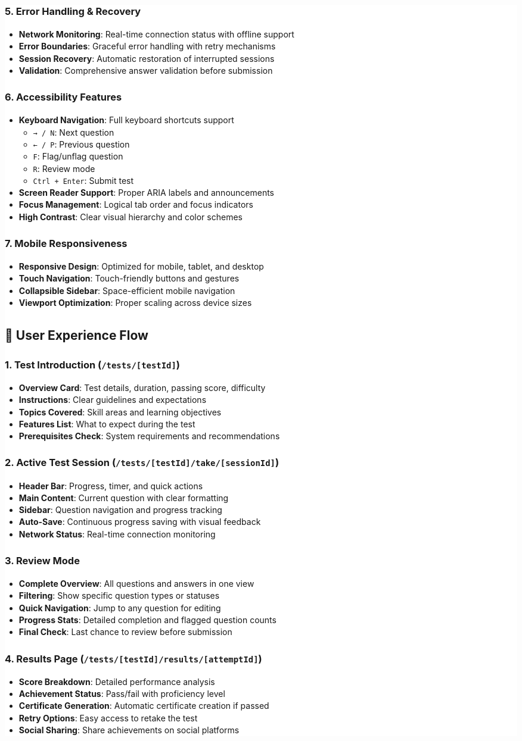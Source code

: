 ### 5. Error Handling & Recovery
- **Network Monitoring**: Real-time connection status with offline support
- **Error Boundaries**: Graceful error handling with retry mechanisms
- **Session Recovery**: Automatic restoration of interrupted sessions
- **Validation**: Comprehensive answer validation before submission

### 6. Accessibility Features
- **Keyboard Navigation**: Full keyboard shortcuts support
  - `→ / N`: Next question
  - `← / P`: Previous question
  - `F`: Flag/unflag question
  - `R`: Review mode
  - `Ctrl + Enter`: Submit test
- **Screen Reader Support**: Proper ARIA labels and announcements
- **Focus Management**: Logical tab order and focus indicators
- **High Contrast**: Clear visual hierarchy and color schemes

### 7. Mobile Responsiveness
- **Responsive Design**: Optimized for mobile, tablet, and desktop
- **Touch Navigation**: Touch-friendly buttons and gestures
- **Collapsible Sidebar**: Space-efficient mobile navigation
- **Viewport Optimization**: Proper scaling across device sizes

## 📱 User Experience Flow

### 1. Test Introduction (`/tests/[testId]`)
- **Overview Card**: Test details, duration, passing score, difficulty
- **Instructions**: Clear guidelines and expectations
- **Topics Covered**: Skill areas and learning objectives
- **Features List**: What to expect during the test
- **Prerequisites Check**: System requirements and recommendations

### 2. Active Test Session (`/tests/[testId]/take/[sessionId]`)
- **Header Bar**: Progress, timer, and quick actions
- **Main Content**: Current question with clear formatting
- **Sidebar**: Question navigation and progress tracking
- **Auto-Save**: Continuous progress saving with visual feedback
- **Network Status**: Real-time connection monitoring

### 3. Review Mode
- **Complete Overview**: All questions and answers in one view
- **Filtering**: Show specific question types or statuses
- **Quick Navigation**: Jump to any question for editing
- **Progress Stats**: Detailed completion and flagged question counts
- **Final Check**: Last chance to review before submission

### 4. Results Page (`/tests/[testId]/results/[attemptId]`)
- **Score Breakdown**: Detailed performance analysis
- **Achievement Status**: Pass/fail with proficiency level
- **Certificate Generation**: Automatic certificate creation if passed
- **Retry Options**: Easy access to retake the test
- **Social Sharing**: Share achievements on social platforms
